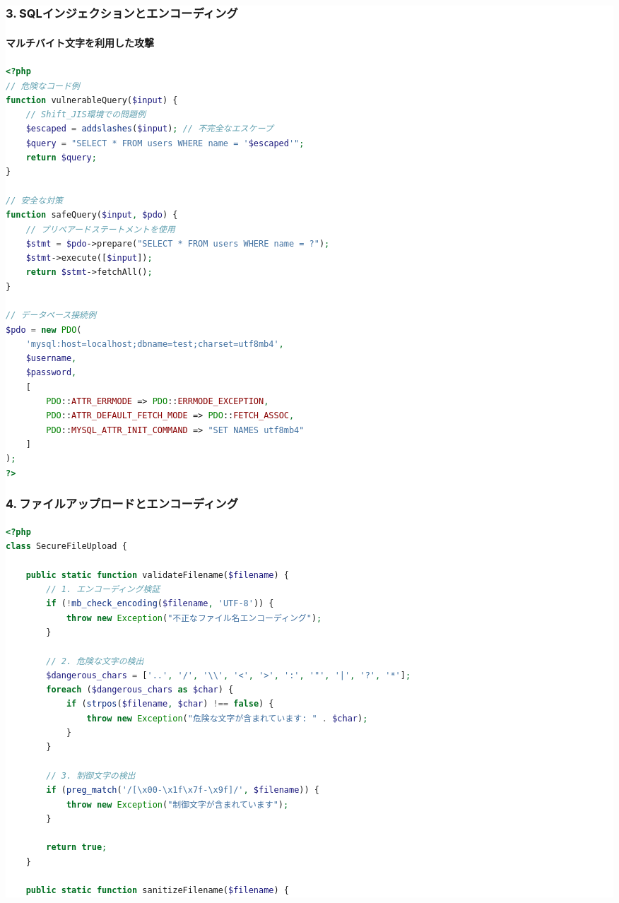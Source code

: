 ### 3. SQLインジェクションとエンコーディング

#### マルチバイト文字を利用した攻撃
```php
<?php
// 危険なコード例
function vulnerableQuery($input) {
    // Shift_JIS環境での問題例
    $escaped = addslashes($input); // 不完全なエスケープ
    $query = "SELECT * FROM users WHERE name = '$escaped'";
    return $query;
}

// 安全な対策
function safeQuery($input, $pdo) {
    // プリペアードステートメントを使用
    $stmt = $pdo->prepare("SELECT * FROM users WHERE name = ?");
    $stmt->execute([$input]);
    return $stmt->fetchAll();
}

// データベース接続例
$pdo = new PDO(
    'mysql:host=localhost;dbname=test;charset=utf8mb4',
    $username,
    $password,
    [
        PDO::ATTR_ERRMODE => PDO::ERRMODE_EXCEPTION,
        PDO::ATTR_DEFAULT_FETCH_MODE => PDO::FETCH_ASSOC,
        PDO::MYSQL_ATTR_INIT_COMMAND => "SET NAMES utf8mb4"
    ]
);
?>
```

### 4. ファイルアップロードとエンコーディング

```php
<?php
class SecureFileUpload {
    
    public static function validateFilename($filename) {
        // 1. エンコーディング検証
        if (!mb_check_encoding($filename, 'UTF-8')) {
            throw new Exception("不正なファイル名エンコーディング");
        }
        
        // 2. 危険な文字の検出
        $dangerous_chars = ['..', '/', '\\', '<', '>', ':', '"', '|', '?', '*'];
        foreach ($dangerous_chars as $char) {
            if (strpos($filename, $char) !== false) {
                throw new Exception("危険な文字が含まれています: " . $char);
            }
        }
        
        // 3. 制御文字の検出
        if (preg_match('/[\x00-\x1f\x7f-\x9f]/', $filename)) {
            throw new Exception("制御文字が含まれています");
        }
        
        return true;
    }
    
    public static function sanitizeFilename($filename) {
```